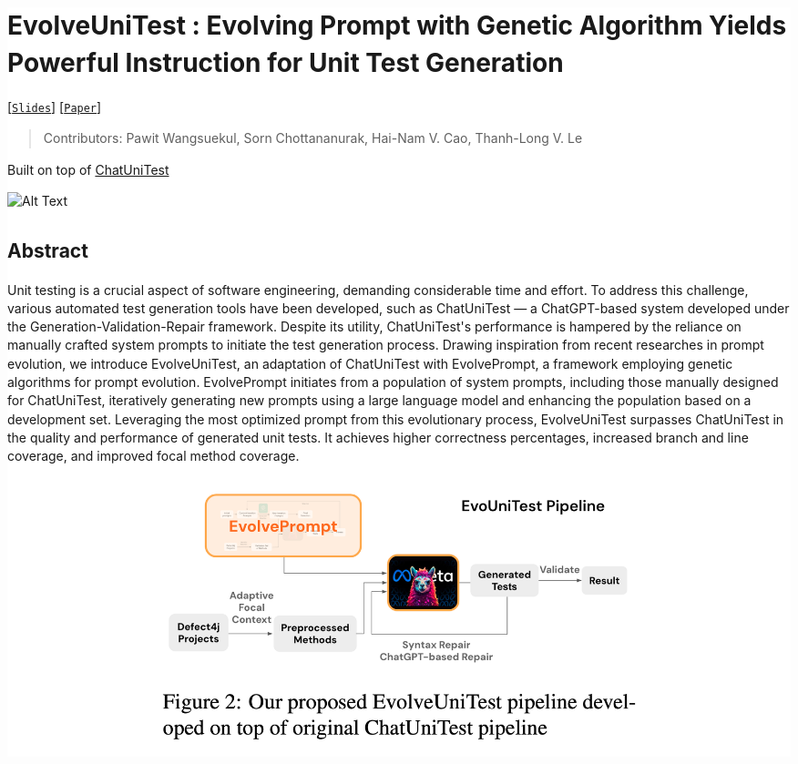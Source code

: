 # EvolveUniTest : Evolving Prompt with Genetic Algorithm Yields Powerful Instruction for Unit Test Generation
[[`Slides`](https://docs.google.com/presentation/d/1RMA-35Qafz4ZkoMB837EVmLxZn1hSpCe7plRxkqejRw/edit?usp=sharing)]
[[`Paper`](https://github.com/s6007541/EvolveUniTest/blob/main/pdf_files/EvolveUniTest.pdf)] 

> Contributors: Pawit Wangsuekul, Sorn Chottananurak, Hai-Nam V. Cao, Thanh-Long V. Le


Built on top of [ChatUniTest](https://github.com/ZJU-ACES-ISE/ChatUniTest)

![Alt Text](demo.gif)

## Abstract

Unit testing is a crucial aspect of software engineering, demanding considerable time and effort. To address this challenge, various automated test generation tools have been developed, such as ChatUniTest — a ChatGPT-based system developed under the Generation-Validation-Repair framework. Despite its utility, ChatUniTest's performance is hampered by the reliance on manually crafted system prompts to initiate the test generation process. Drawing inspiration from recent researches in prompt evolution, we introduce EvolveUniTest, an adaptation of ChatUniTest with EvolvePrompt, a framework employing genetic algorithms for prompt evolution. EvolvePrompt initiates from a population of system prompts, including those manually designed for ChatUniTest, iteratively generating new prompts using a large language model and enhancing the population based on a development set. Leveraging the most optimized prompt from this evolutionary process, EvolveUniTest surpasses ChatUniTest in the quality and performance of generated unit tests. It achieves higher correctness percentages, increased branch and line coverage, and improved focal method coverage.

<p align="center">
<img src="image/EvolveUniTest.png" height=300>
</p>
